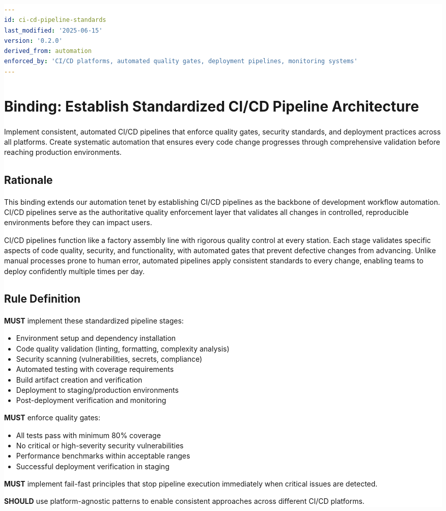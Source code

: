 ```yaml
---
id: ci-cd-pipeline-standards
last_modified: '2025-06-15'
version: '0.2.0'
derived_from: automation
enforced_by: 'CI/CD platforms, automated quality gates, deployment pipelines, monitoring systems'
---
```


# Binding: Establish Standardized CI/CD Pipeline Architecture

Implement consistent, automated CI/CD pipelines that enforce quality gates, security standards, and deployment practices across all platforms. Create systematic automation that ensures every code change progresses through comprehensive validation before reaching production environments.

## Rationale

This binding extends our automation tenet by establishing CI/CD pipelines as the backbone of development workflow automation. CI/CD pipelines serve as the authoritative quality enforcement layer that validates all changes in controlled, reproducible environments before they can impact users.

CI/CD pipelines function like a factory assembly line with rigorous quality control at every station. Each stage validates specific aspects of code quality, security, and functionality, with automated gates that prevent defective changes from advancing. Unlike manual processes prone to human error, automated pipelines apply consistent standards to every change, enabling teams to deploy confidently multiple times per day.

## Rule Definition

**MUST** implement these standardized pipeline stages:
- Environment setup and dependency installation
- Code quality validation (linting, formatting, complexity analysis)
- Security scanning (vulnerabilities, secrets, compliance)
- Automated testing with coverage requirements
- Build artifact creation and verification
- Deployment to staging/production environments
- Post-deployment verification and monitoring

**MUST** enforce quality gates:
- All tests pass with minimum 80% coverage
- No critical or high-severity security vulnerabilities
- Performance benchmarks within acceptable ranges
- Successful deployment verification in staging

**MUST** implement fail-fast principles that stop pipeline execution immediately when critical issues are detected.

**SHOULD** use platform-agnostic patterns to enable consistent approaches across different CI/CD platforms.
